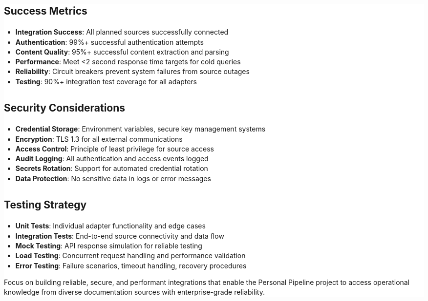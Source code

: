 ## Success Metrics
- **Integration Success**: All planned sources successfully connected
- **Authentication**: 99%+ successful authentication attempts
- **Content Quality**: 95%+ successful content extraction and parsing
- **Performance**: Meet <2 second response time targets for cold queries
- **Reliability**: Circuit breakers prevent system failures from source outages
- **Testing**: 90%+ integration test coverage for all adapters

## Security Considerations
- **Credential Storage**: Environment variables, secure key management systems
- **Encryption**: TLS 1.3 for all external communications
- **Access Control**: Principle of least privilege for source access
- **Audit Logging**: All authentication and access events logged
- **Secrets Rotation**: Support for automated credential rotation
- **Data Protection**: No sensitive data in logs or error messages

## Testing Strategy
- **Unit Tests**: Individual adapter functionality and edge cases
- **Integration Tests**: End-to-end source connectivity and data flow
- **Mock Testing**: API response simulation for reliable testing
- **Load Testing**: Concurrent request handling and performance validation
- **Error Testing**: Failure scenarios, timeout handling, recovery procedures

Focus on building reliable, secure, and performant integrations that enable the Personal Pipeline project to access operational knowledge from diverse documentation sources with enterprise-grade reliability.